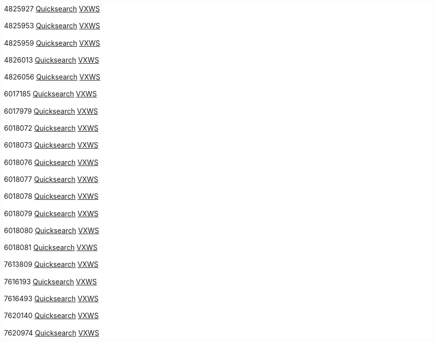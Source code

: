 4825927 [Quicksearch](https://search.library.yale.edu/catalog/4825927) [VXWS](http://prodorbis.library.yale.edu:7014/vxws/GetHoldingsService?bibId=4825927)

4825953 [Quicksearch](https://search.library.yale.edu/catalog/4825953) [VXWS](http://prodorbis.library.yale.edu:7014/vxws/GetHoldingsService?bibId=4825953)

4825959 [Quicksearch](https://search.library.yale.edu/catalog/4825959) [VXWS](http://prodorbis.library.yale.edu:7014/vxws/GetHoldingsService?bibId=4825959)

4826013 [Quicksearch](https://search.library.yale.edu/catalog/4826013) [VXWS](http://prodorbis.library.yale.edu:7014/vxws/GetHoldingsService?bibId=4826013)

4826056 [Quicksearch](https://search.library.yale.edu/catalog/4826056) [VXWS](http://prodorbis.library.yale.edu:7014/vxws/GetHoldingsService?bibId=4826056)

6017185 [Quicksearch](https://search.library.yale.edu/catalog/6017185) [VXWS](http://prodorbis.library.yale.edu:7014/vxws/GetHoldingsService?bibId=6017185)

6017979 [Quicksearch](https://search.library.yale.edu/catalog/6017979) [VXWS](http://prodorbis.library.yale.edu:7014/vxws/GetHoldingsService?bibId=6017979)

6018072 [Quicksearch](https://search.library.yale.edu/catalog/6018072) [VXWS](http://prodorbis.library.yale.edu:7014/vxws/GetHoldingsService?bibId=6018072)

6018073 [Quicksearch](https://search.library.yale.edu/catalog/6018073) [VXWS](http://prodorbis.library.yale.edu:7014/vxws/GetHoldingsService?bibId=6018073)

6018076 [Quicksearch](https://search.library.yale.edu/catalog/6018076) [VXWS](http://prodorbis.library.yale.edu:7014/vxws/GetHoldingsService?bibId=6018076)

6018077 [Quicksearch](https://search.library.yale.edu/catalog/6018077) [VXWS](http://prodorbis.library.yale.edu:7014/vxws/GetHoldingsService?bibId=6018077)

6018078 [Quicksearch](https://search.library.yale.edu/catalog/6018078) [VXWS](http://prodorbis.library.yale.edu:7014/vxws/GetHoldingsService?bibId=6018078)

6018079 [Quicksearch](https://search.library.yale.edu/catalog/6018079) [VXWS](http://prodorbis.library.yale.edu:7014/vxws/GetHoldingsService?bibId=6018079)

6018080 [Quicksearch](https://search.library.yale.edu/catalog/6018080) [VXWS](http://prodorbis.library.yale.edu:7014/vxws/GetHoldingsService?bibId=6018080)

6018081 [Quicksearch](https://search.library.yale.edu/catalog/6018081) [VXWS](http://prodorbis.library.yale.edu:7014/vxws/GetHoldingsService?bibId=6018081)

7613809 [Quicksearch](https://search.library.yale.edu/catalog/7613809) [VXWS](http://prodorbis.library.yale.edu:7014/vxws/GetHoldingsService?bibId=7613809)

7616193 [Quicksearch](https://search.library.yale.edu/catalog/7616193) [VXWS](http://prodorbis.library.yale.edu:7014/vxws/GetHoldingsService?bibId=7616193)

7616493 [Quicksearch](https://search.library.yale.edu/catalog/7616493) [VXWS](http://prodorbis.library.yale.edu:7014/vxws/GetHoldingsService?bibId=7616493)

7620140 [Quicksearch](https://search.library.yale.edu/catalog/7620140) [VXWS](http://prodorbis.library.yale.edu:7014/vxws/GetHoldingsService?bibId=7620140)

7620974 [Quicksearch](https://search.library.yale.edu/catalog/7620974) [VXWS](http://prodorbis.library.yale.edu:7014/vxws/GetHoldingsService?bibId=7620974)
